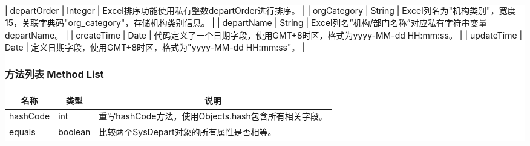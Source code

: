 | departOrder | Integer | Excel排序功能使用私有整数departOrder进行排序。 |
| orgCategory | String | Excel列名为"机构类别"，宽度15，关联字典码"org_category"，存储机构类别信息。 |
| departName | String | Excel列名“机构/部门名称”对应私有字符串变量departName。 |
| createTime | Date | 代码定义了一个日期字段，使用GMT+8时区，格式为yyyy-MM-dd HH:mm:ss。 |
| updateTime | Date | 定义日期字段，使用GMT+8时区，格式为"yyyy-MM-dd HH:mm:ss"。 |

### 方法列表 Method List

| 名称  | 类型  | 说明 |
|-------|-------|------|
| hashCode | int | 重写hashCode方法，使用Objects.hash包含所有相关字段。 |
| equals | boolean | 比较两个SysDepart对象的所有属性是否相等。 |




